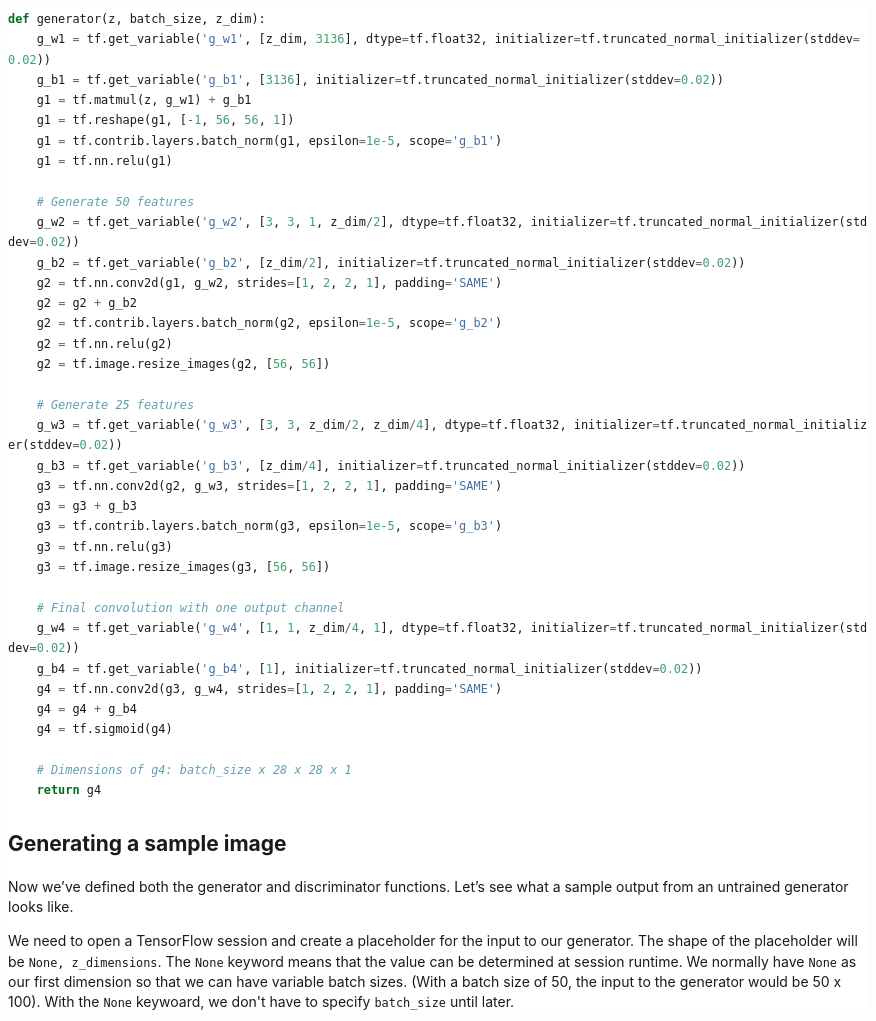 
```python
def generator(z, batch_size, z_dim):
    g_w1 = tf.get_variable('g_w1', [z_dim, 3136], dtype=tf.float32, initializer=tf.truncated_normal_initializer(stddev=0.02))
    g_b1 = tf.get_variable('g_b1', [3136], initializer=tf.truncated_normal_initializer(stddev=0.02))
    g1 = tf.matmul(z, g_w1) + g_b1
    g1 = tf.reshape(g1, [-1, 56, 56, 1])
    g1 = tf.contrib.layers.batch_norm(g1, epsilon=1e-5, scope='g_b1')
    g1 = tf.nn.relu(g1)

    # Generate 50 features
    g_w2 = tf.get_variable('g_w2', [3, 3, 1, z_dim/2], dtype=tf.float32, initializer=tf.truncated_normal_initializer(stddev=0.02))
    g_b2 = tf.get_variable('g_b2', [z_dim/2], initializer=tf.truncated_normal_initializer(stddev=0.02))
    g2 = tf.nn.conv2d(g1, g_w2, strides=[1, 2, 2, 1], padding='SAME')
    g2 = g2 + g_b2
    g2 = tf.contrib.layers.batch_norm(g2, epsilon=1e-5, scope='g_b2')
    g2 = tf.nn.relu(g2)
    g2 = tf.image.resize_images(g2, [56, 56])

    # Generate 25 features
    g_w3 = tf.get_variable('g_w3', [3, 3, z_dim/2, z_dim/4], dtype=tf.float32, initializer=tf.truncated_normal_initializer(stddev=0.02))
    g_b3 = tf.get_variable('g_b3', [z_dim/4], initializer=tf.truncated_normal_initializer(stddev=0.02))
    g3 = tf.nn.conv2d(g2, g_w3, strides=[1, 2, 2, 1], padding='SAME')
    g3 = g3 + g_b3
    g3 = tf.contrib.layers.batch_norm(g3, epsilon=1e-5, scope='g_b3')
    g3 = tf.nn.relu(g3)
    g3 = tf.image.resize_images(g3, [56, 56])

    # Final convolution with one output channel
    g_w4 = tf.get_variable('g_w4', [1, 1, z_dim/4, 1], dtype=tf.float32, initializer=tf.truncated_normal_initializer(stddev=0.02))
    g_b4 = tf.get_variable('g_b4', [1], initializer=tf.truncated_normal_initializer(stddev=0.02))
    g4 = tf.nn.conv2d(g3, g_w4, strides=[1, 2, 2, 1], padding='SAME')
    g4 = g4 + g_b4
    g4 = tf.sigmoid(g4)

    # Dimensions of g4: batch_size x 28 x 28 x 1
    return g4
```

## Generating a sample image

Now we’ve defined both the generator and discriminator functions. Let’s see what a sample output from an untrained generator looks like.

We need to open a TensorFlow session and create a placeholder for the input to our generator. The shape of the placeholder will be `None, z_dimensions`. The `None` keyword means that the value can be determined at session runtime. We normally have `None` as our first dimension so that we can have variable batch sizes. (With a batch size of 50, the input to the generator would be 50 x 100). With the `None` keywoard, we don't have to specify `batch_size` until later.
